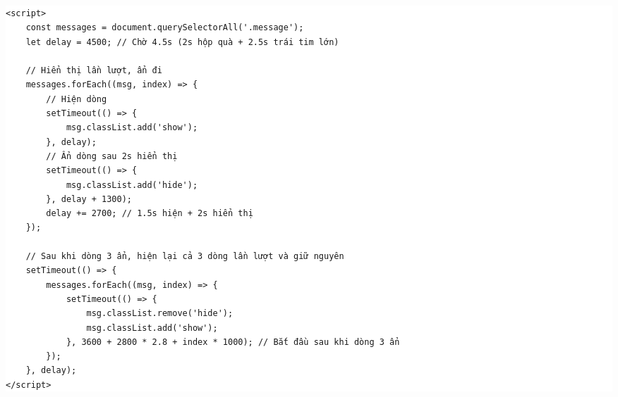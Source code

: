     <script>
        const messages = document.querySelectorAll('.message');
        let delay = 4500; // Chờ 4.5s (2s hộp quà + 2.5s trái tim lớn)

        // Hiển thị lần lượt, ẩn đi
        messages.forEach((msg, index) => {
            // Hiện dòng
            setTimeout(() => {
                msg.classList.add('show');
            }, delay);
            // Ẩn dòng sau 2s hiển thị
            setTimeout(() => {
                msg.classList.add('hide');
            }, delay + 1300);
            delay += 2700; // 1.5s hiện + 2s hiển thị
        });

        // Sau khi dòng 3 ẩn, hiện lại cả 3 dòng lần lượt và giữ nguyên
        setTimeout(() => {
            messages.forEach((msg, index) => {
                setTimeout(() => {
                    msg.classList.remove('hide');
                    msg.classList.add('show');
                }, 3600 + 2800 * 2.8 + index * 1000); // Bắt đầu sau khi dòng 3 ẩn
            });
        }, delay);
    </script>
</body>
</html>
